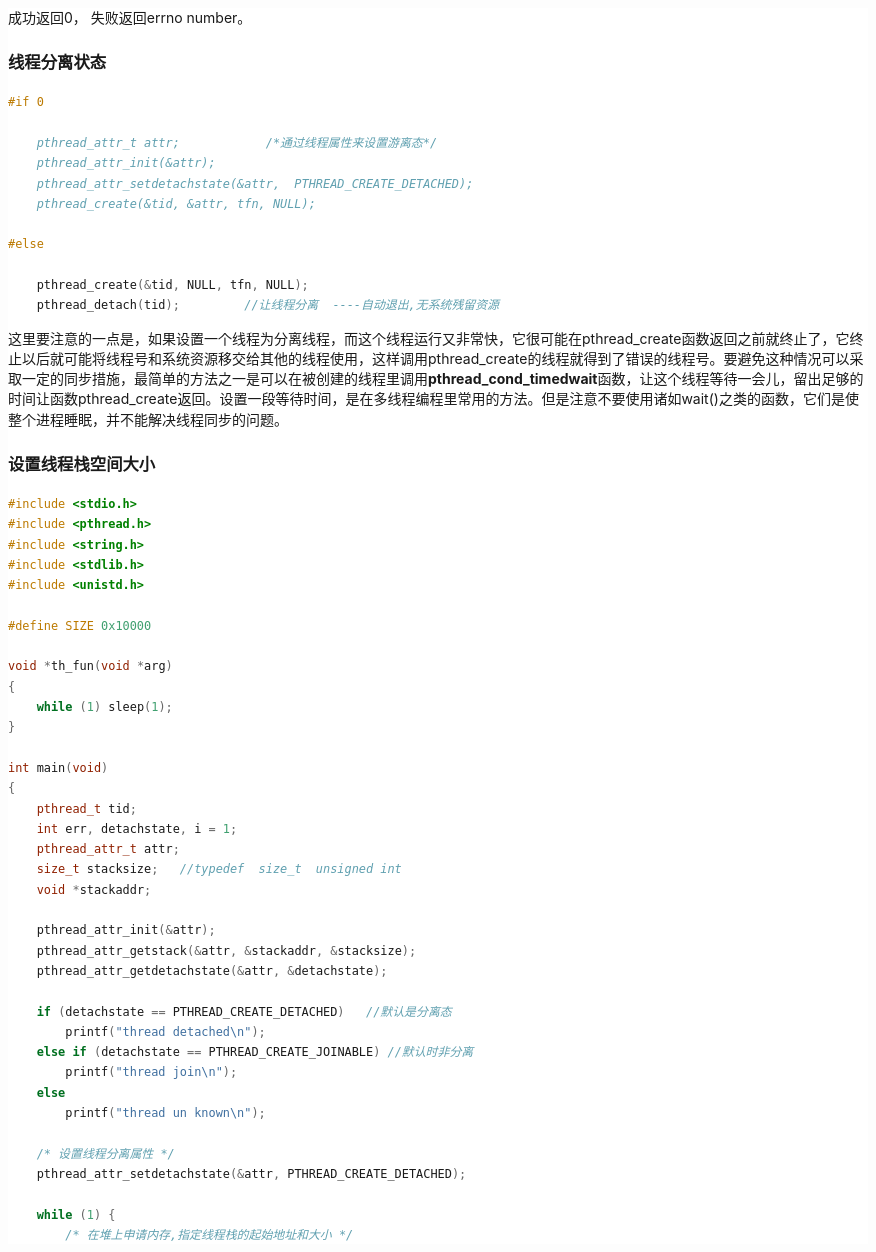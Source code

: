 成功返回0， 失败返回errno number。

### 线程分离状态

```cpp
#if 0

	pthread_attr_t attr;			/*通过线程属性来设置游离态*/
	pthread_attr_init(&attr);
	pthread_attr_setdetachstate(&attr,	PTHREAD_CREATE_DETACHED);
	pthread_create(&tid, &attr, tfn, NULL);

#else

	pthread_create(&tid, NULL, tfn, NULL);
	pthread_detach(tid);         //让线程分离  ----自动退出,无系统残留资源

```

这里要注意的一点是，如果设置一个线程为分离线程，而这个线程运行又非常快，它很可能在pthread_create函数返回之前就终止了，它终止以后就可能将线程号和系统资源移交给其他的线程使用，这样调用pthread_create的线程就得到了错误的线程号。要避免这种情况可以采取一定的同步措施，最简单的方法之一是可以在被创建的线程里调用**pthread_cond_timedwait**函数，让这个线程等待一会儿，留出足够的时间让函数pthread_create返回。设置一段等待时间，是在多线程编程里常用的方法。但是注意不要使用诸如wait()之类的函数，它们是使整个进程睡眠，并不能解决线程同步的问题。



### 设置线程栈空间大小

```cpp
#include <stdio.h>
#include <pthread.h>
#include <string.h>
#include <stdlib.h>
#include <unistd.h>

#define SIZE 0x10000

void *th_fun(void *arg)
{
	while (1) sleep(1);
}

int main(void)
{
	pthread_t tid;
	int err, detachstate, i = 1;
	pthread_attr_t attr;
	size_t stacksize;   //typedef  size_t  unsigned int 
	void *stackaddr;

	pthread_attr_init(&attr);		
	pthread_attr_getstack(&attr, &stackaddr, &stacksize);
	pthread_attr_getdetachstate(&attr, &detachstate);

	if (detachstate == PTHREAD_CREATE_DETACHED)   //默认是分离态
		printf("thread detached\n");
	else if (detachstate == PTHREAD_CREATE_JOINABLE) //默认时非分离
		printf("thread join\n");
	else
		printf("thread un known\n");

	/* 设置线程分离属性 */
	pthread_attr_setdetachstate(&attr, PTHREAD_CREATE_DETACHED);

	while (1) {
		/* 在堆上申请内存,指定线程栈的起始地址和大小 */
```